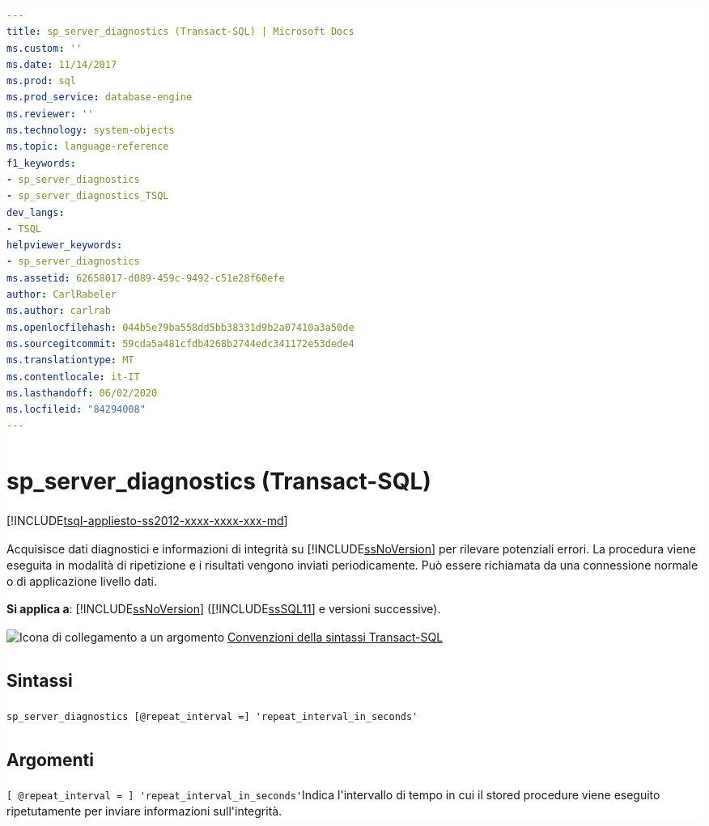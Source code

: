 ```yaml
---
title: sp_server_diagnostics (Transact-SQL) | Microsoft Docs
ms.custom: ''
ms.date: 11/14/2017
ms.prod: sql
ms.prod_service: database-engine
ms.reviewer: ''
ms.technology: system-objects
ms.topic: language-reference
f1_keywords:
- sp_server_diagnostics
- sp_server_diagnostics_TSQL
dev_langs:
- TSQL
helpviewer_keywords:
- sp_server_diagnostics
ms.assetid: 62658017-d089-459c-9492-c51e28f60efe
author: CarlRabeler
ms.author: carlrab
ms.openlocfilehash: 044b5e79ba558dd5bb38331d9b2a07410a3a50de
ms.sourcegitcommit: 59cda5a481cfdb4268b2744edc341172e53dede4
ms.translationtype: MT
ms.contentlocale: it-IT
ms.lasthandoff: 06/02/2020
ms.locfileid: "84294008"
---
```

# <a name="sp_server_diagnostics-transact-sql"></a>sp_server_diagnostics (Transact-SQL)
[!INCLUDE[tsql-appliesto-ss2012-xxxx-xxxx-xxx-md](../../includes/tsql-appliesto-ss2012-xxxx-xxxx-xxx-md.md)]

Acquisisce dati diagnostici e informazioni di integrità su [!INCLUDE[ssNoVersion](../../includes/ssnoversion-md.md)] per rilevare potenziali errori. La procedura viene eseguita in modalità di ripetizione e i risultati vengono inviati periodicamente. Può essere richiamata da una connessione normale o di applicazione livello dati.  
  
**Si applica a**: [!INCLUDE[ssNoVersion](../../includes/ssnoversion-md.md)] ([!INCLUDE[ssSQL11](../../includes/sssql11-md.md)] e versioni successive).  
  
![Icona di collegamento a un argomento](../../database-engine/configure-windows/media/topic-link.gif "Icona di collegamento a un argomento") [Convenzioni della sintassi Transact-SQL](../../t-sql/language-elements/transact-sql-syntax-conventions-transact-sql.md)  
  
## <a name="syntax"></a>Sintassi  
  
```  
sp_server_diagnostics [@repeat_interval =] 'repeat_interval_in_seconds'   
```  
  
## <a name="arguments"></a>Argomenti  
`[ @repeat_interval = ] 'repeat_interval_in_seconds'`Indica l'intervallo di tempo in cui il stored procedure viene eseguito ripetutamente per inviare informazioni sull'integrità.  
  
